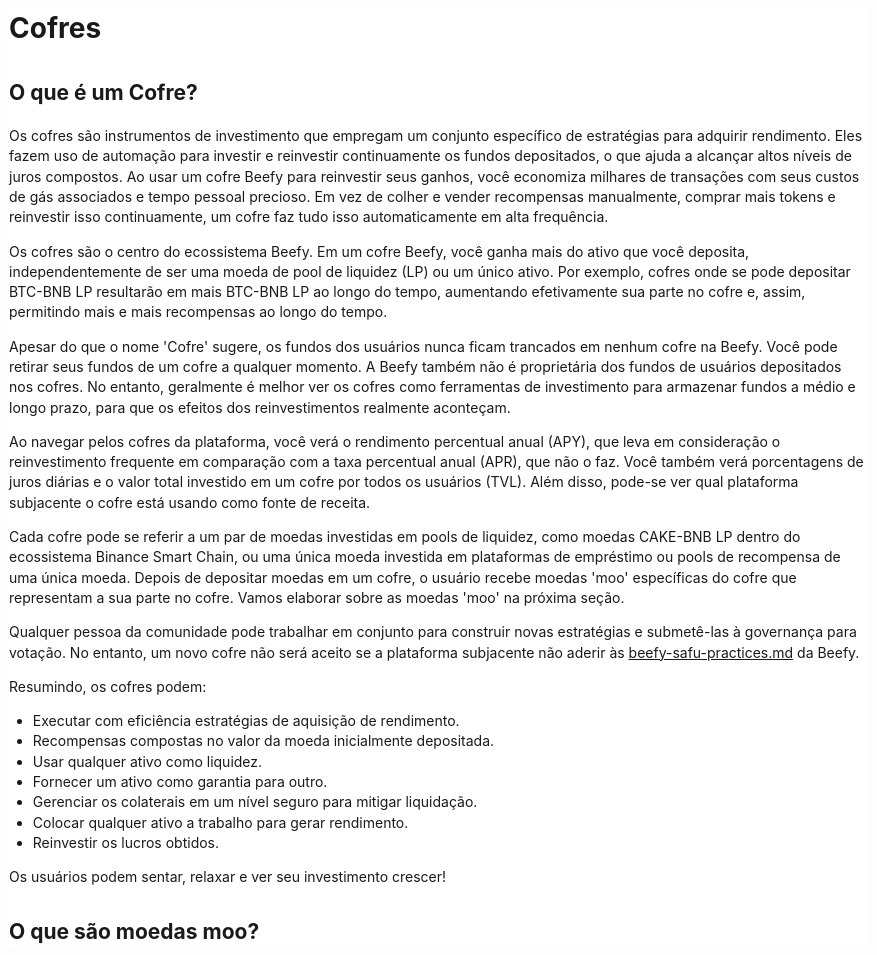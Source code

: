 # Cofres

## O que é um Cofre?

Os cofres são instrumentos de investimento que empregam um conjunto específico de estratégias para adquirir rendimento. Eles fazem uso de automação para investir e reinvestir continuamente os fundos depositados, o que ajuda a alcançar altos níveis de juros compostos. Ao usar um cofre Beefy para reinvestir seus ganhos, você economiza milhares de transações com seus custos de gás associados e tempo pessoal precioso. Em vez de colher e vender recompensas manualmente, comprar mais tokens e reinvestir isso continuamente, um cofre faz tudo isso automaticamente em alta frequência.

Os cofres são o centro do ecossistema Beefy. Em um cofre Beefy, você ganha mais do ativo que você deposita, independentemente de ser uma moeda de pool de liquidez (LP) ou um único ativo. Por exemplo, cofres onde se pode depositar BTC-BNB LP resultarão em mais BTC-BNB LP ao longo do tempo, aumentando efetivamente sua parte no cofre e, assim, permitindo mais e mais recompensas ao longo do tempo.

Apesar do que o nome 'Cofre' sugere, os fundos dos usuários nunca ficam trancados em nenhum cofre na Beefy. Você pode retirar seus fundos de um cofre a qualquer momento. A Beefy também não é proprietária dos fundos de usuários depositados nos cofres. No entanto, geralmente é melhor ver os cofres como ferramentas de investimento para armazenar fundos a médio e longo prazo, para que os efeitos dos reinvestimentos realmente aconteçam.

Ao navegar pelos cofres da plataforma, você verá o rendimento percentual anual (APY), que leva em consideração o reinvestimento frequente em comparação com a taxa percentual anual (APR), que não o faz. Você também verá porcentagens de juros diárias e o valor total investido em um cofre por todos os usuários (TVL). Além disso, pode-se ver qual plataforma subjacente o cofre está usando como fonte de receita.

Cada cofre pode se referir a um par de moedas investidas em pools de liquidez, como moedas CAKE-BNB LP dentro do ecossistema Binance Smart Chain, ou uma única moeda investida em plataformas de empréstimo ou pools de recompensa de uma única moeda. Depois de depositar moedas em um cofre, o usuário recebe moedas 'moo' específicas do cofre que representam a sua parte no cofre. Vamos elaborar sobre as moedas 'moo' na próxima seção.

Qualquer pessoa da comunidade pode trabalhar em conjunto para construir novas estratégias e submetê-las à governança para votação. No entanto, um novo cofre não será aceito se a plataforma subjacente não aderir às [beefy-safu-practices.md](../protocolo-safu/beefy-safu-practices.md "mention") da Beefy.

Resumindo, os cofres podem:&#x20;

* Executar com eficiência estratégias de aquisição de rendimento.&#x20;
* Recompensas compostas no valor da moeda inicialmente depositada.&#x20;
* Usar qualquer ativo como liquidez.&#x20;
* Fornecer um ativo como garantia para outro.&#x20;
* Gerenciar os colaterais em um nível seguro para mitigar liquidação.&#x20;
* Colocar qualquer ativo a trabalho para gerar rendimento.&#x20;
* Reinvestir os lucros obtidos.&#x20;

Os usuários podem sentar, relaxar e ver seu investimento crescer!

## **O que são moedas moo?**
